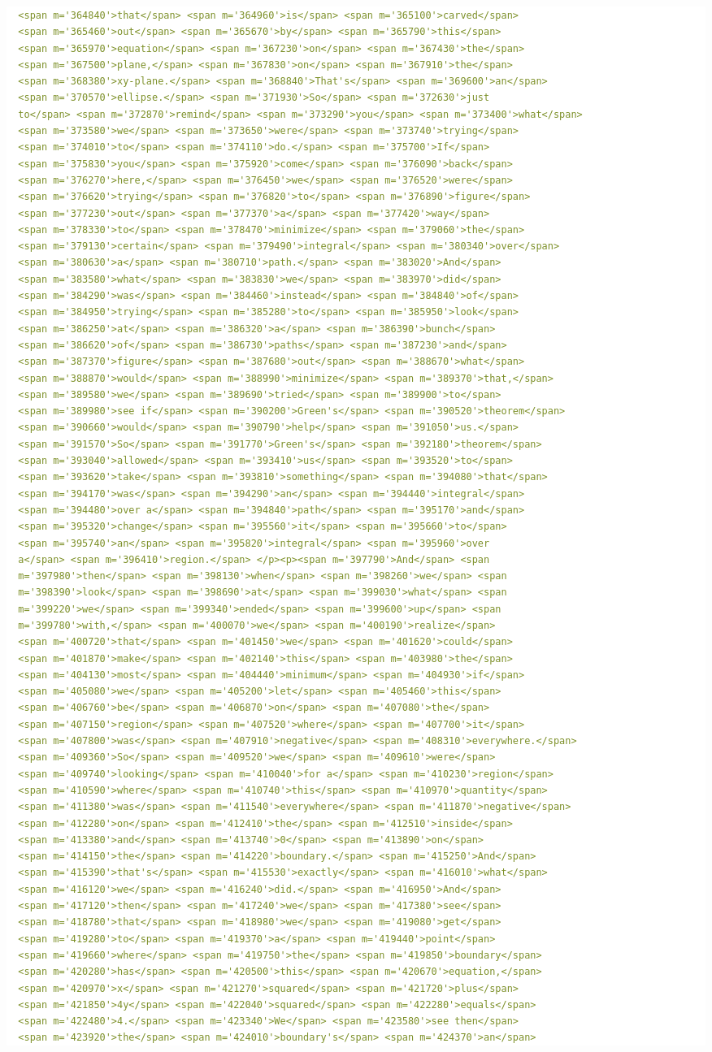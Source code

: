 ```yaml
  <span m='364840'>that</span> <span m='364960'>is</span> <span m='365100'>carved</span>
  <span m='365460'>out</span> <span m='365670'>by</span> <span m='365790'>this</span>
  <span m='365970'>equation</span> <span m='367230'>on</span> <span m='367430'>the</span>
  <span m='367500'>plane,</span> <span m='367830'>on</span> <span m='367910'>the</span>
  <span m='368380'>xy-plane.</span> <span m='368840'>That's</span> <span m='369600'>an</span>
  <span m='370570'>ellipse.</span> <span m='371930'>So</span> <span m='372630'>just
  to</span> <span m='372870'>remind</span> <span m='373290'>you</span> <span m='373400'>what</span>
  <span m='373580'>we</span> <span m='373650'>were</span> <span m='373740'>trying</span>
  <span m='374010'>to</span> <span m='374110'>do.</span> <span m='375700'>If</span>
  <span m='375830'>you</span> <span m='375920'>come</span> <span m='376090'>back</span>
  <span m='376270'>here,</span> <span m='376450'>we</span> <span m='376520'>were</span>
  <span m='376620'>trying</span> <span m='376820'>to</span> <span m='376890'>figure</span>
  <span m='377230'>out</span> <span m='377370'>a</span> <span m='377420'>way</span>
  <span m='378330'>to</span> <span m='378470'>minimize</span> <span m='379060'>the</span>
  <span m='379130'>certain</span> <span m='379490'>integral</span> <span m='380340'>over</span>
  <span m='380630'>a</span> <span m='380710'>path.</span> <span m='383020'>And</span>
  <span m='383580'>what</span> <span m='383830'>we</span> <span m='383970'>did</span>
  <span m='384290'>was</span> <span m='384460'>instead</span> <span m='384840'>of</span>
  <span m='384950'>trying</span> <span m='385280'>to</span> <span m='385950'>look</span>
  <span m='386250'>at</span> <span m='386320'>a</span> <span m='386390'>bunch</span>
  <span m='386620'>of</span> <span m='386730'>paths</span> <span m='387230'>and</span>
  <span m='387370'>figure</span> <span m='387680'>out</span> <span m='388670'>what</span>
  <span m='388870'>would</span> <span m='388990'>minimize</span> <span m='389370'>that,</span>
  <span m='389580'>we</span> <span m='389690'>tried</span> <span m='389900'>to</span>
  <span m='389980'>see if</span> <span m='390200'>Green's</span> <span m='390520'>theorem</span>
  <span m='390660'>would</span> <span m='390790'>help</span> <span m='391050'>us.</span>
  <span m='391570'>So</span> <span m='391770'>Green's</span> <span m='392180'>theorem</span>
  <span m='393040'>allowed</span> <span m='393410'>us</span> <span m='393520'>to</span>
  <span m='393620'>take</span> <span m='393810'>something</span> <span m='394080'>that</span>
  <span m='394170'>was</span> <span m='394290'>an</span> <span m='394440'>integral</span>
  <span m='394480'>over a</span> <span m='394840'>path</span> <span m='395170'>and</span>
  <span m='395320'>change</span> <span m='395560'>it</span> <span m='395660'>to</span>
  <span m='395740'>an</span> <span m='395820'>integral</span> <span m='395960'>over
  a</span> <span m='396410'>region.</span> </p><p><span m='397790'>And</span> <span
  m='397980'>then</span> <span m='398130'>when</span> <span m='398260'>we</span> <span
  m='398390'>look</span> <span m='398690'>at</span> <span m='399030'>what</span> <span
  m='399220'>we</span> <span m='399340'>ended</span> <span m='399600'>up</span> <span
  m='399780'>with,</span> <span m='400070'>we</span> <span m='400190'>realize</span>
  <span m='400720'>that</span> <span m='401450'>we</span> <span m='401620'>could</span>
  <span m='401870'>make</span> <span m='402140'>this</span> <span m='403980'>the</span>
  <span m='404130'>most</span> <span m='404440'>minimum</span> <span m='404930'>if</span>
  <span m='405080'>we</span> <span m='405200'>let</span> <span m='405460'>this</span>
  <span m='406760'>be</span> <span m='406870'>on</span> <span m='407080'>the</span>
  <span m='407150'>region</span> <span m='407520'>where</span> <span m='407700'>it</span>
  <span m='407800'>was</span> <span m='407910'>negative</span> <span m='408310'>everywhere.</span>
  <span m='409360'>So</span> <span m='409520'>we</span> <span m='409610'>were</span>
  <span m='409740'>looking</span> <span m='410040'>for a</span> <span m='410230'>region</span>
  <span m='410590'>where</span> <span m='410740'>this</span> <span m='410970'>quantity</span>
  <span m='411380'>was</span> <span m='411540'>everywhere</span> <span m='411870'>negative</span>
  <span m='412280'>on</span> <span m='412410'>the</span> <span m='412510'>inside</span>
  <span m='413380'>and</span> <span m='413740'>0</span> <span m='413890'>on</span>
  <span m='414150'>the</span> <span m='414220'>boundary.</span> <span m='415250'>And</span>
  <span m='415390'>that's</span> <span m='415530'>exactly</span> <span m='416010'>what</span>
  <span m='416120'>we</span> <span m='416240'>did.</span> <span m='416950'>And</span>
  <span m='417120'>then</span> <span m='417240'>we</span> <span m='417380'>see</span>
  <span m='418780'>that</span> <span m='418980'>we</span> <span m='419080'>get</span>
  <span m='419280'>to</span> <span m='419370'>a</span> <span m='419440'>point</span>
  <span m='419660'>where</span> <span m='419750'>the</span> <span m='419850'>boundary</span>
  <span m='420280'>has</span> <span m='420500'>this</span> <span m='420670'>equation,</span>
  <span m='420970'>x</span> <span m='421270'>squared</span> <span m='421720'>plus</span>
  <span m='421850'>4y</span> <span m='422040'>squared</span> <span m='422280'>equals</span>
  <span m='422480'>4.</span> <span m='423340'>We</span> <span m='423580'>see then</span>
  <span m='423920'>the</span> <span m='424010'>boundary's</span> <span m='424370'>an</span>
```